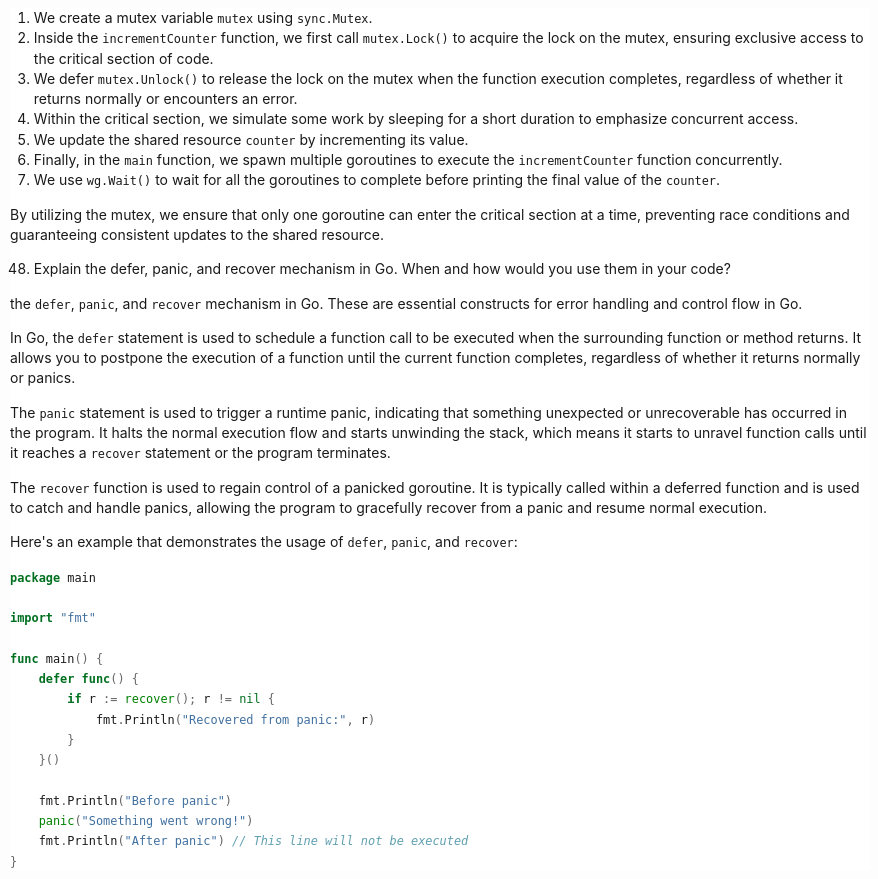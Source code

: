 1. We create a mutex variable `mutex` using `sync.Mutex`.
2. Inside the `incrementCounter` function, we first call `mutex.Lock()` to acquire the lock on the mutex, ensuring exclusive access to the critical section of code.
3. We defer `mutex.Unlock()` to release the lock on the mutex when the function execution completes, regardless of whether it returns normally or encounters an error.
4. Within the critical section, we simulate some work by sleeping for a short duration to emphasize concurrent access.
5. We update the shared resource `counter` by incrementing its value.
6. Finally, in the `main` function, we spawn multiple goroutines to execute the `incrementCounter` function concurrently.
7. We use `wg.Wait()` to wait for all the goroutines to complete before printing the final value of the `counter`.

By utilizing the mutex, we ensure that only one goroutine can enter the critical section at a time, preventing race conditions and guaranteeing consistent updates to the shared resource.

48. Explain the defer, panic, and recover mechanism in Go. When and how would you use them in your code?

the `defer`, `panic`, and `recover` mechanism in Go. These are essential constructs for error handling and control flow in Go.

In Go, the `defer` statement is used to schedule a function call to be executed when the surrounding function or method returns. It allows you to postpone the execution of a function until the current function completes, regardless of whether it returns normally or panics.

The `panic` statement is used to trigger a runtime panic, indicating that something unexpected or unrecoverable has occurred in the program. It halts the normal execution flow and starts unwinding the stack, which means it starts to unravel function calls until it reaches a `recover` statement or the program terminates.

The `recover` function is used to regain control of a panicked goroutine. It is typically called within a deferred function and is used to catch and handle panics, allowing the program to gracefully recover from a panic and resume normal execution.

Here's an example that demonstrates the usage of `defer`, `panic`, and `recover`:

```go
package main

import "fmt"

func main() {
    defer func() {
        if r := recover(); r != nil {
            fmt.Println("Recovered from panic:", r)
        }
    }()

    fmt.Println("Before panic")
    panic("Something went wrong!")
    fmt.Println("After panic") // This line will not be executed
}
```
